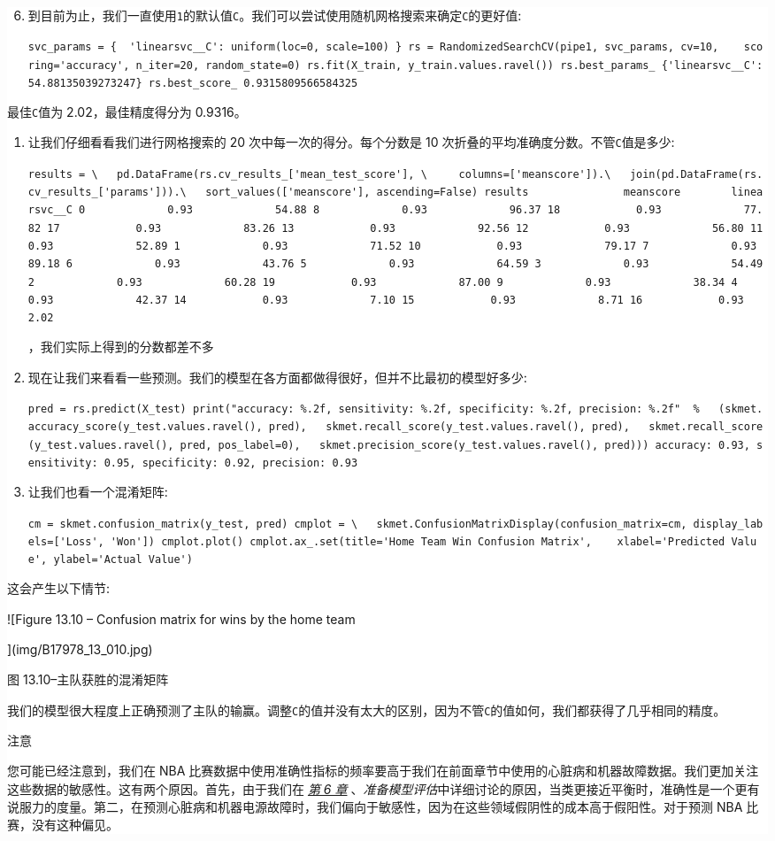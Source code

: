 6.  到目前为止，我们一直使用`1`的默认值`C`。我们可以尝试使用随机网格搜索来确定`C`的更好值:

    ```
    svc_params = {  'linearsvc__C': uniform(loc=0, scale=100) } rs = RandomizedSearchCV(pipe1, svc_params, cv=10,    scoring='accuracy', n_iter=20, random_state=0) rs.fit(X_train, y_train.values.ravel()) rs.best_params_ {'linearsvc__C': 54.88135039273247} rs.best_score_ 0.9315809566584325
    ```

最佳`C`值为 2.02，最佳精度得分为 0.9316。

1.  让我们仔细看看我们进行网格搜索的 20 次中每一次的得分。每个分数是 10 次折叠的平均准确度分数。不管`C`值是多少:

    ```
    results = \   pd.DataFrame(rs.cv_results_['mean_test_score'], \     columns=['meanscore']).\   join(pd.DataFrame(rs.cv_results_['params'])).\   sort_values(['meanscore'], ascending=False) results               meanscore        linearsvc__C 0             0.93             54.88 8             0.93             96.37 18            0.93             77.82 17            0.93             83.26 13            0.93             92.56 12            0.93             56.80 11            0.93             52.89 1             0.93             71.52 10            0.93             79.17 7             0.93             89.18 6             0.93             43.76 5             0.93             64.59 3             0.93             54.49 2             0.93             60.28 19            0.93             87.00 9             0.93             38.34 4             0.93             42.37 14            0.93             7.10 15            0.93             8.71 16            0.93             2.02
    ```

    ，我们实际上得到的分数都差不多
2.  现在让我们来看看一些预测。我们的模型在各方面都做得很好，但并不比最初的模型好多少:

    ```
    pred = rs.predict(X_test) print("accuracy: %.2f, sensitivity: %.2f, specificity: %.2f, precision: %.2f"  %   (skmet.accuracy_score(y_test.values.ravel(), pred),   skmet.recall_score(y_test.values.ravel(), pred),   skmet.recall_score(y_test.values.ravel(), pred, pos_label=0),   skmet.precision_score(y_test.values.ravel(), pred))) accuracy: 0.93, sensitivity: 0.95, specificity: 0.92, precision: 0.93
    ```

3.  让我们也看一个混淆矩阵:

    ```
    cm = skmet.confusion_matrix(y_test, pred) cmplot = \   skmet.ConfusionMatrixDisplay(confusion_matrix=cm, display_labels=['Loss', 'Won']) cmplot.plot() cmplot.ax_.set(title='Home Team Win Confusion Matrix',    xlabel='Predicted Value', ylabel='Actual Value')
    ```

这会产生以下情节:

![Figure 13.10 – Confusion matrix for wins by the home team

](img/B17978_13_010.jpg)

图 13.10–主队获胜的混淆矩阵

我们的模型很大程度上正确预测了主队的输赢。调整`C`的值并没有太大的区别，因为不管`C`的值如何，我们都获得了几乎相同的精度。

注意

您可能已经注意到，我们在 NBA 比赛数据中使用准确性指标的频率要高于我们在前面章节中使用的心脏病和机器故障数据。我们更加关注这些数据的敏感性。这有两个原因。首先，由于我们在 [*第 6 章*](B17978_06_ePub.xhtml#_idTextAnchor078) 、*准备模型评估*中详细讨论的原因，当类更接近平衡时，准确性是一个更有说服力的度量。第二，在预测心脏病和机器电源故障时，我们偏向于敏感性，因为在这些领域假阴性的成本高于假阳性。对于预测 NBA 比赛，没有这种偏见。
